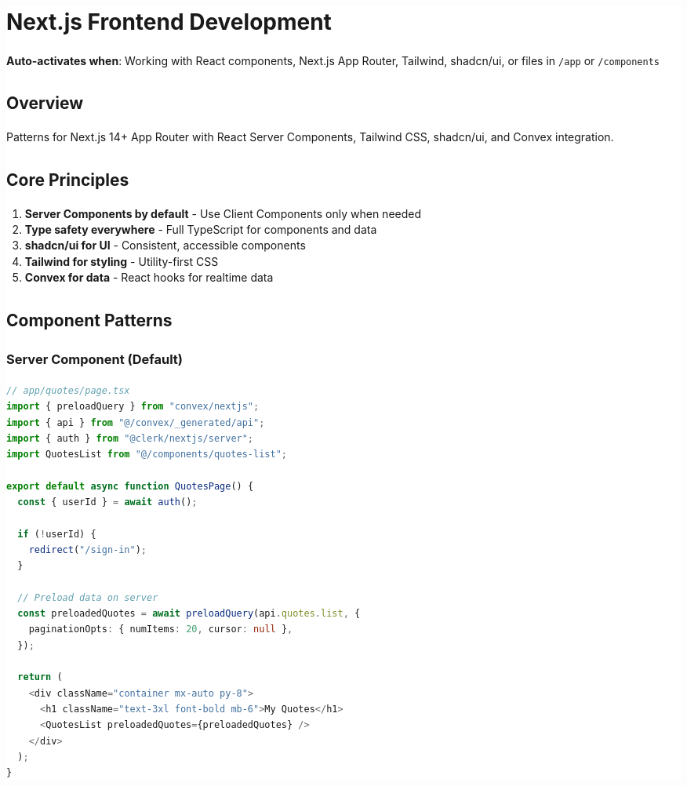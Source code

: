 # Next.js Frontend Development

**Auto-activates when**: Working with React components, Next.js App Router, Tailwind, shadcn/ui, or files in `/app` or `/components`

## Overview

Patterns for Next.js 14+ App Router with React Server Components, Tailwind CSS, shadcn/ui, and Convex integration.

## Core Principles

1. **Server Components by default** - Use Client Components only when needed
2. **Type safety everywhere** - Full TypeScript for components and data
3. **shadcn/ui for UI** - Consistent, accessible components
4. **Tailwind for styling** - Utility-first CSS
5. **Convex for data** - React hooks for realtime data

## Component Patterns

### Server Component (Default)

```typescript
// app/quotes/page.tsx
import { preloadQuery } from "convex/nextjs";
import { api } from "@/convex/_generated/api";
import { auth } from "@clerk/nextjs/server";
import QuotesList from "@/components/quotes-list";

export default async function QuotesPage() {
  const { userId } = await auth();

  if (!userId) {
    redirect("/sign-in");
  }

  // Preload data on server
  const preloadedQuotes = await preloadQuery(api.quotes.list, {
    paginationOpts: { numItems: 20, cursor: null },
  });

  return (
    <div className="container mx-auto py-8">
      <h1 className="text-3xl font-bold mb-6">My Quotes</h1>
      <QuotesList preloadedQuotes={preloadedQuotes} />
    </div>
  );
}
```
